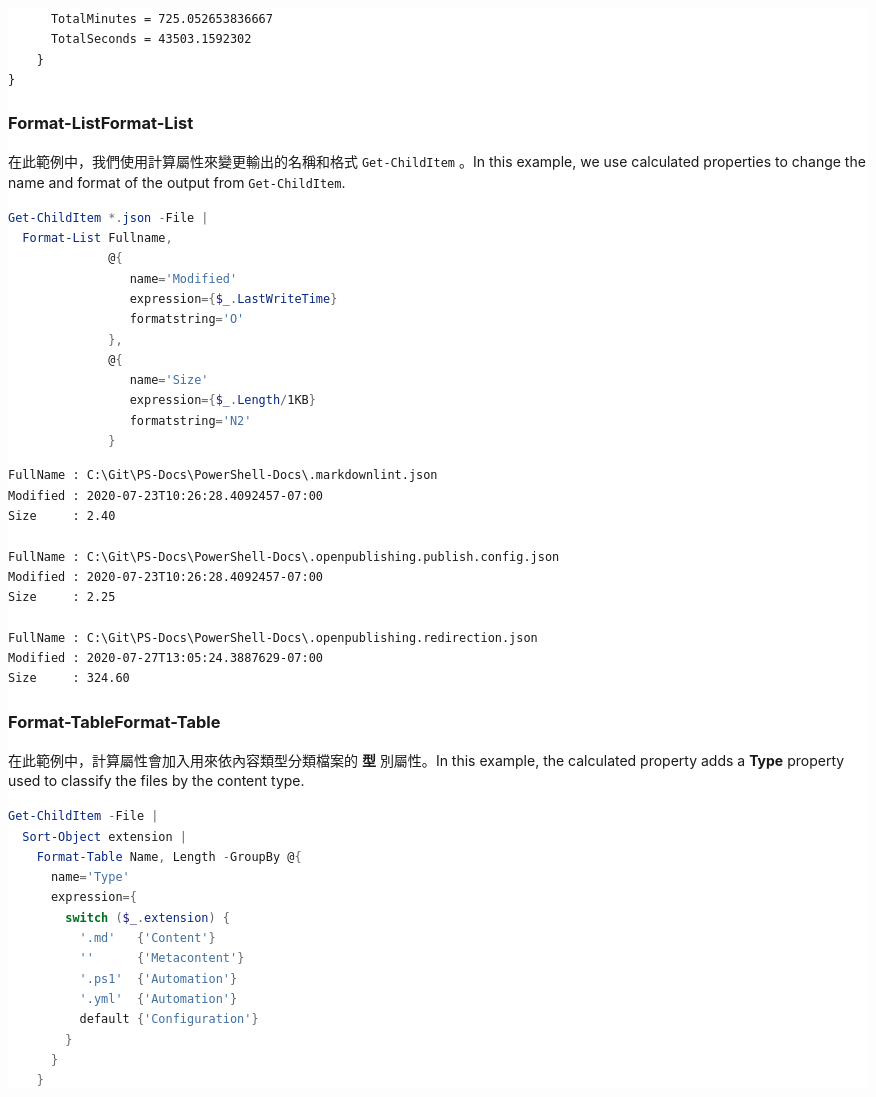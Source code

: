 ```Output
      TotalMinutes = 725.052653836667
      TotalSeconds = 43503.1592302
    }
}
```

### <a name="format-list"></a><span data-ttu-id="809a6-165">Format-List</span><span class="sxs-lookup"><span data-stu-id="809a6-165">Format-List</span></span>

<span data-ttu-id="809a6-166">在此範例中，我們使用計算屬性來變更輸出的名稱和格式 `Get-ChildItem` 。</span><span class="sxs-lookup"><span data-stu-id="809a6-166">In this example, we use calculated properties to change the name and format of the output from `Get-ChildItem`.</span></span>

```powershell
Get-ChildItem *.json -File |
  Format-List Fullname,
              @{
                 name='Modified'
                 expression={$_.LastWriteTime}
                 formatstring='O'
              },
              @{
                 name='Size'
                 expression={$_.Length/1KB}
                 formatstring='N2'
              }
```

```Output
FullName : C:\Git\PS-Docs\PowerShell-Docs\.markdownlint.json
Modified : 2020-07-23T10:26:28.4092457-07:00
Size     : 2.40

FullName : C:\Git\PS-Docs\PowerShell-Docs\.openpublishing.publish.config.json
Modified : 2020-07-23T10:26:28.4092457-07:00
Size     : 2.25

FullName : C:\Git\PS-Docs\PowerShell-Docs\.openpublishing.redirection.json
Modified : 2020-07-27T13:05:24.3887629-07:00
Size     : 324.60
```

### <a name="format-table"></a><span data-ttu-id="809a6-167">Format-Table</span><span class="sxs-lookup"><span data-stu-id="809a6-167">Format-Table</span></span>

<span data-ttu-id="809a6-168">在此範例中，計算屬性會加入用來依內容類型分類檔案的 **型** 別屬性。</span><span class="sxs-lookup"><span data-stu-id="809a6-168">In this example, the calculated property adds a **Type** property used to classify the files by the content type.</span></span>

```powershell
Get-ChildItem -File |
  Sort-Object extension |
    Format-Table Name, Length -GroupBy @{
      name='Type'
      expression={
        switch ($_.extension) {
          '.md'   {'Content'}
          ''      {'Metacontent'}
          '.ps1'  {'Automation'}
          '.yml'  {'Automation'}
          default {'Configuration'}
        }
      }
    }
```